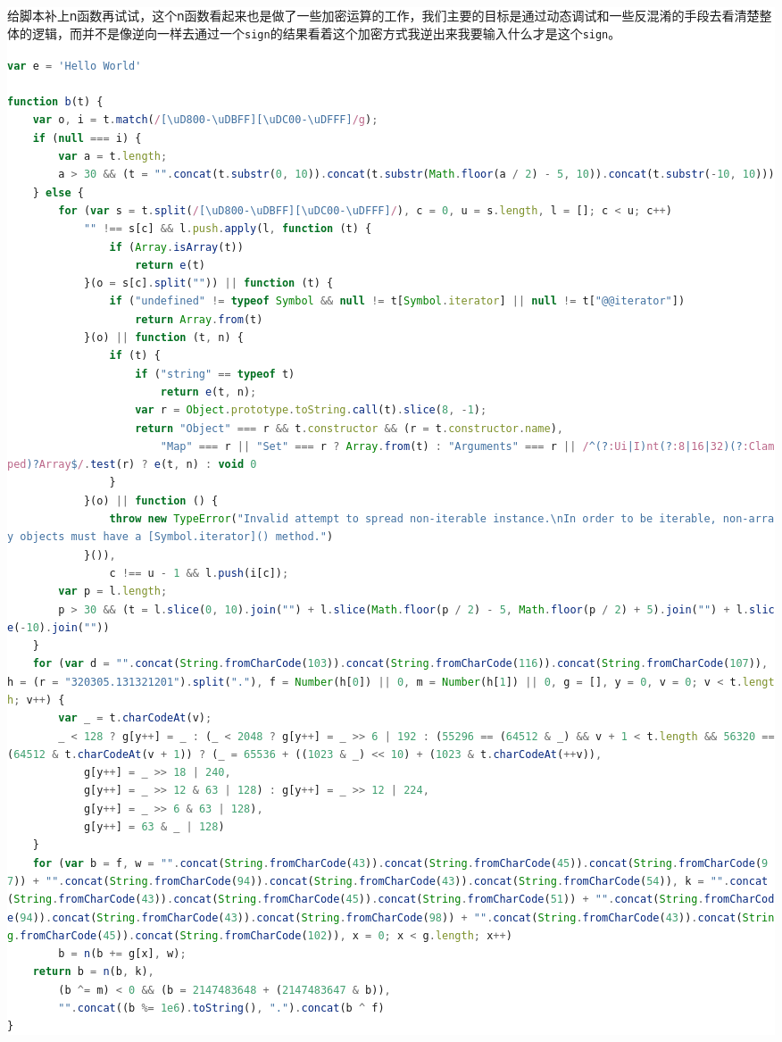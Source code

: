 给脚本补上n函数再试试，这个n函数看起来也是做了一些加密运算的工作，我们主要的目标是通过动态调试和一些反混淆的手段去看清楚整体的逻辑，而并不是像逆向一样去通过一个`sign`的结果看着这个加密方式我逆出来我要输入什么才是这个`sign`。

```js
var e = 'Hello World'

function b(t) {
    var o, i = t.match(/[\uD800-\uDBFF][\uDC00-\uDFFF]/g);
    if (null === i) {
        var a = t.length;
        a > 30 && (t = "".concat(t.substr(0, 10)).concat(t.substr(Math.floor(a / 2) - 5, 10)).concat(t.substr(-10, 10)))
    } else {
        for (var s = t.split(/[\uD800-\uDBFF][\uDC00-\uDFFF]/), c = 0, u = s.length, l = []; c < u; c++)
            "" !== s[c] && l.push.apply(l, function (t) {
                if (Array.isArray(t))
                    return e(t)
            }(o = s[c].split("")) || function (t) {
                if ("undefined" != typeof Symbol && null != t[Symbol.iterator] || null != t["@@iterator"])
                    return Array.from(t)
            }(o) || function (t, n) {
                if (t) {
                    if ("string" == typeof t)
                        return e(t, n);
                    var r = Object.prototype.toString.call(t).slice(8, -1);
                    return "Object" === r && t.constructor && (r = t.constructor.name),
                        "Map" === r || "Set" === r ? Array.from(t) : "Arguments" === r || /^(?:Ui|I)nt(?:8|16|32)(?:Clamped)?Array$/.test(r) ? e(t, n) : void 0
                }
            }(o) || function () {
                throw new TypeError("Invalid attempt to spread non-iterable instance.\nIn order to be iterable, non-array objects must have a [Symbol.iterator]() method.")
            }()),
                c !== u - 1 && l.push(i[c]);
        var p = l.length;
        p > 30 && (t = l.slice(0, 10).join("") + l.slice(Math.floor(p / 2) - 5, Math.floor(p / 2) + 5).join("") + l.slice(-10).join(""))
    }
    for (var d = "".concat(String.fromCharCode(103)).concat(String.fromCharCode(116)).concat(String.fromCharCode(107)), h = (r = "320305.131321201").split("."), f = Number(h[0]) || 0, m = Number(h[1]) || 0, g = [], y = 0, v = 0; v < t.length; v++) {
        var _ = t.charCodeAt(v);
        _ < 128 ? g[y++] = _ : (_ < 2048 ? g[y++] = _ >> 6 | 192 : (55296 == (64512 & _) && v + 1 < t.length && 56320 == (64512 & t.charCodeAt(v + 1)) ? (_ = 65536 + ((1023 & _) << 10) + (1023 & t.charCodeAt(++v)),
            g[y++] = _ >> 18 | 240,
            g[y++] = _ >> 12 & 63 | 128) : g[y++] = _ >> 12 | 224,
            g[y++] = _ >> 6 & 63 | 128),
            g[y++] = 63 & _ | 128)
    }
    for (var b = f, w = "".concat(String.fromCharCode(43)).concat(String.fromCharCode(45)).concat(String.fromCharCode(97)) + "".concat(String.fromCharCode(94)).concat(String.fromCharCode(43)).concat(String.fromCharCode(54)), k = "".concat(String.fromCharCode(43)).concat(String.fromCharCode(45)).concat(String.fromCharCode(51)) + "".concat(String.fromCharCode(94)).concat(String.fromCharCode(43)).concat(String.fromCharCode(98)) + "".concat(String.fromCharCode(43)).concat(String.fromCharCode(45)).concat(String.fromCharCode(102)), x = 0; x < g.length; x++)
        b = n(b += g[x], w);
    return b = n(b, k),
        (b ^= m) < 0 && (b = 2147483648 + (2147483647 & b)),
        "".concat((b %= 1e6).toString(), ".").concat(b ^ f)
}

```